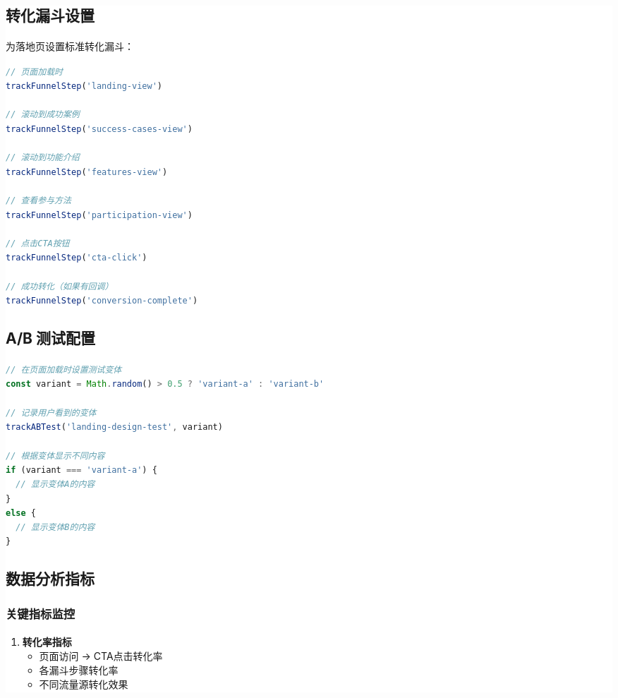 ## 转化漏斗设置

为落地页设置标准转化漏斗：

```javascript
// 页面加载时
trackFunnelStep('landing-view')

// 滚动到成功案例
trackFunnelStep('success-cases-view')

// 滚动到功能介绍
trackFunnelStep('features-view')

// 查看参与方法
trackFunnelStep('participation-view')

// 点击CTA按钮
trackFunnelStep('cta-click')

// 成功转化（如果有回调）
trackFunnelStep('conversion-complete')
```

## A/B 测试配置

```javascript
// 在页面加载时设置测试变体
const variant = Math.random() > 0.5 ? 'variant-a' : 'variant-b'

// 记录用户看到的变体
trackABTest('landing-design-test', variant)

// 根据变体显示不同内容
if (variant === 'variant-a') {
  // 显示变体A的内容
}
else {
  // 显示变体B的内容
}
```

## 数据分析指标

### 关键指标监控

1. **转化率指标**
   - 页面访问 → CTA点击转化率
   - 各漏斗步骤转化率
   - 不同流量源转化效果
